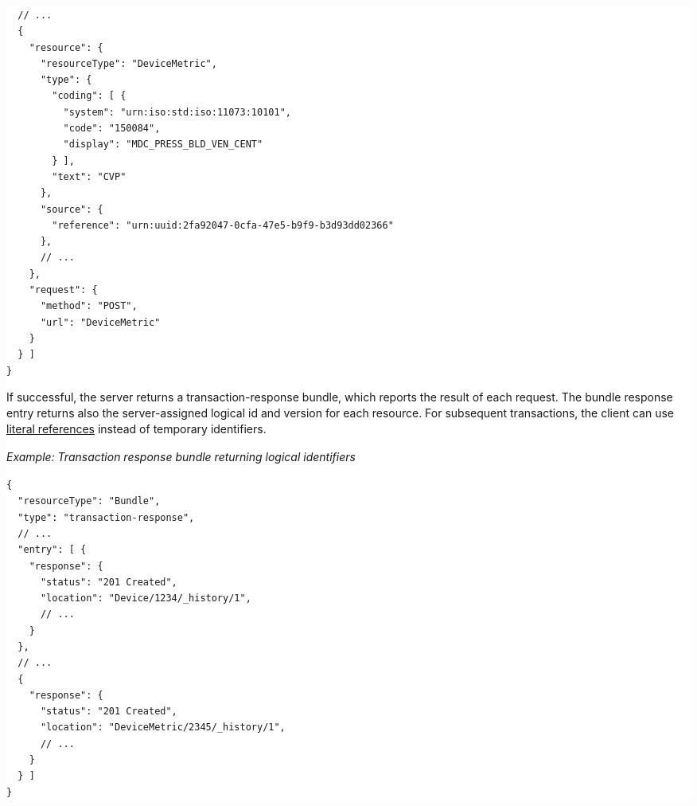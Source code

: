 ```
  // ...
  {
    "resource": {
      "resourceType": "DeviceMetric",
      "type": {
        "coding": [ {
          "system": "urn:iso:std:iso:11073:10101",
          "code": "150084",
          "display": "MDC_PRESS_BLD_VEN_CENT"
        } ],
        "text": "CVP"
      },
      "source": {
        "reference": "urn:uuid:2fa92047-0cfa-47e5-b9f9-b3d93dd02366"
      },
      // ...
    },
    "request": {
      "method": "POST",
      "url": "DeviceMetric"
    }
  } ]
}
```

If successful, the server returns a transaction-response bundle, which reports the result of each request. The bundle response entry returns also the server-assigned logical id and version for each resource. For subsequent transactions, the client can use [literal references]({{site.data.fhir.path}}references.html#literal) instead of temporary identifiers.

*Example: Transaction response bundle returning logical identifiers*

```
{
  "resourceType": "Bundle",
  "type": "transaction-response",
  // ...
  "entry": [ {
    "response": {
      "status": "201 Created",
      "location": "Device/1234/_history/1",
      // ...
    }
  },
  // ...
  {
    "response": {
      "status": "201 Created",
      "location": "DeviceMetric/2345/_history/1",
      // ...
    }
  } ]
}
```
